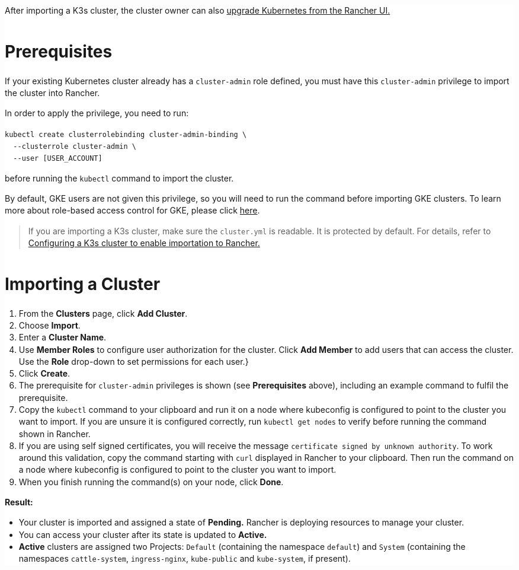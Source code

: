 After importing a K3s cluster, the cluster owner can also [upgrade Kubernetes from the Rancher UI.](../../../getting-started/installation-and-upgrade/upgrade-and-roll-back-kubernetes.md)

# Prerequisites

If your existing Kubernetes cluster already has a `cluster-admin` role defined, you must have this `cluster-admin` privilege to import the cluster into Rancher.

In order to apply the privilege, you need to run:

```plain
kubectl create clusterrolebinding cluster-admin-binding \
  --clusterrole cluster-admin \
  --user [USER_ACCOUNT]
```

before running the `kubectl` command to import the cluster.

By default, GKE users are not given this privilege, so you will need to run the command before importing GKE clusters. To learn more about role-based access control for GKE, please click [here](https://cloud.google.com/kubernetes-engine/docs/how-to/role-based-access-control).

> If you are importing a K3s cluster, make sure the `cluster.yml` is readable. It is protected by default. For details, refer to [Configuring a K3s cluster to enable importation to Rancher.](#configuring-a-k3s-cluster-to-enable-importation-to-rancher)

# Importing a Cluster

1. From the **Clusters** page, click **Add Cluster**.
2. Choose **Import**.
3. Enter a **Cluster Name**.
4. Use **Member Roles** to configure user authorization for the cluster. Click **Add Member** to add users that can access the cluster. Use the **Role** drop-down to set permissions for each user.}
5. Click **Create**.
6. The prerequisite for `cluster-admin` privileges is shown (see **Prerequisites** above), including an example command to fulfil the prerequisite.
7. Copy the `kubectl` command to your clipboard and run it on a node where kubeconfig is configured to point to the cluster you want to import. If you are unsure it is configured correctly, run `kubectl get nodes` to verify before running the command shown in Rancher.
8. If you are using self signed certificates, you will receive the message `certificate signed by unknown authority`. To work around this validation, copy the command starting with `curl` displayed in Rancher to your clipboard. Then run the command on a node where kubeconfig is configured to point to the cluster you want to import.
9. When you finish running the command(s) on your node, click **Done**.

**Result:**

- Your cluster is imported and assigned a state of **Pending.** Rancher is deploying resources to manage your cluster.</li>
- You can access your cluster after its state is updated to **Active.**
- **Active** clusters are assigned two Projects: `Default` (containing the namespace `default`) and `System` (containing the namespaces `cattle-system`, `ingress-nginx`, `kube-public` and `kube-system`, if present).

